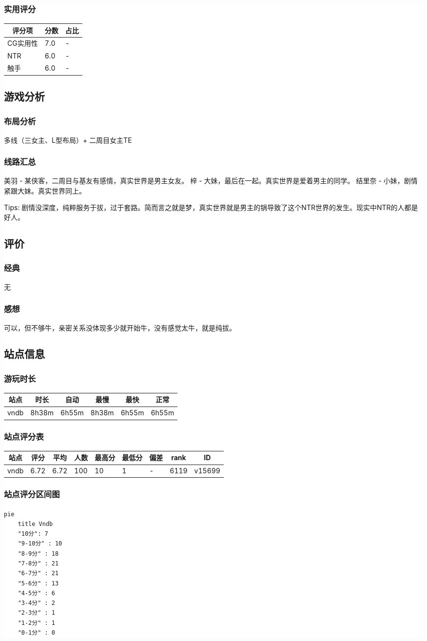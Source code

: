### 实用评分
| 评分项 | 分数 | 占比 |
| --- | --- | --- |
| CG实用性 | 7.0 | - |
| NTR | 6.0 | - |
| 触手 | 6.0 | - |


## 游戏分析
### 布局分析
多线（三女主、L型布局）+ 二周目女主TE

### 线路汇总
美羽 - 某侠客，二周目与基友有感情，真实世界是男主女友。
梓 - 大妹，最后在一起。真实世界是爱着男主的同学。
结里奈 - 小妹，剧情紧跟大妹。真实世界同上。

Tips: 剧情没深度，纯粹服务于拔，过于套路。简而言之就是梦，真实世界就是男主的锅导致了这个NTR世界的发生。现实中NTR的人都是好人。


## 评价
### 经典
无

### 感想
可以，但不够牛，亲密关系没体现多少就开始牛，没有感觉太牛，就是纯拔。

## 站点信息
### 游玩时长
| 站点 | 时长 | 自动 | 最慢 | 最快 | 正常 |
| --- | --- | --- | --- | --- | --- | 
| vndb | 8h38m | 6h55m | 8h38m | 6h55m | 6h55m |

### 站点评分表
| 站点 | 评分 | 平均 | 人数 | 最高分 | 最低分 | 偏差 | rank | ID |
| --- | --- | --- | --- | --- | --- | --- | --- | --- |
| vndb | 6.72 | 6.72 | 100 | 10 | 1 | - | 6119 | v15699 |

### 站点评分区间图
```mermaid
pie
    title Vndb
    "10分": 7
    "9-10分" : 10
    "8-9分" : 18
    "7-8分" : 21
    "6-7分" : 21
    "5-6分" : 13
    "4-5分" : 6
    "3-4分" : 2
    "2-3分" : 1
    "1-2分" : 1
    "0-1分" : 0
```
